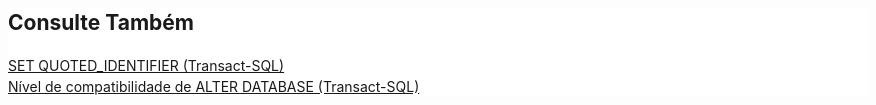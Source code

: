 ## <a name="see-also"></a>Consulte Também  
 [SET QUOTED_IDENTIFIER &#40;Transact-SQL&#41;](../../t-sql/statements/set-quoted-identifier-transact-sql.md)   
 [Nível de compatibilidade de ALTER DATABASE &#40;Transact-SQL&#41;](../../t-sql/statements/alter-database-transact-sql-compatibility-level.md)  
  
  
